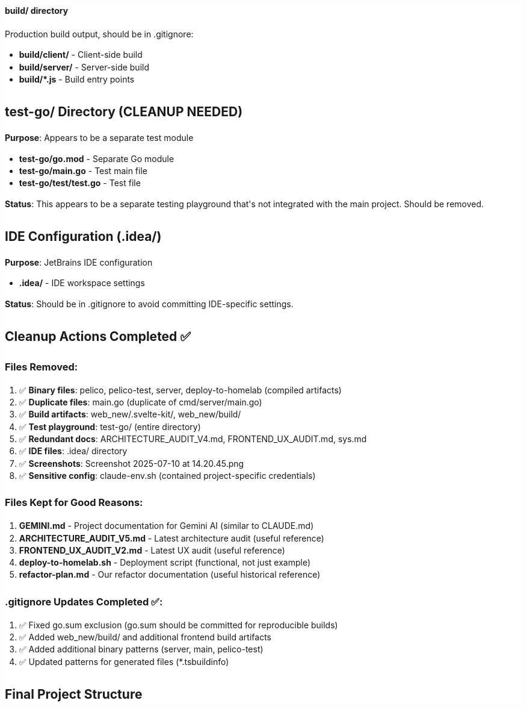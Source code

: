 #### build/ directory
Production build output, should be in .gitignore:
- **build/client/** - Client-side build
- **build/server/** - Server-side build
- **build/*.js** - Build entry points

## test-go/ Directory (CLEANUP NEEDED)

**Purpose**: Appears to be a separate test module
- **test-go/go.mod** - Separate Go module
- **test-go/main.go** - Test main file
- **test-go/test/test.go** - Test file

**Status**: This appears to be a separate testing playground that's not integrated with the main project. Should be removed.

## IDE Configuration (.idea/)

**Purpose**: JetBrains IDE configuration
- **.idea/** - IDE workspace settings

**Status**: Should be in .gitignore to avoid committing IDE-specific settings.

## Cleanup Actions Completed ✅

### Files Removed:
1. ✅ **Binary files**: pelico, pelico-test, server, deploy-to-homelab (compiled artifacts)
2. ✅ **Duplicate files**: main.go (duplicate of cmd/server/main.go)
3. ✅ **Build artifacts**: web_new/.svelte-kit/, web_new/build/
4. ✅ **Test playground**: test-go/ (entire directory)
5. ✅ **Redundant docs**: ARCHITECTURE_AUDIT_V4.md, FRONTEND_UX_AUDIT.md, sys.md
6. ✅ **IDE files**: .idea/ directory
7. ✅ **Screenshots**: Screenshot 2025-07-10 at 14.20.45.png
8. ✅ **Sensitive config**: claude-env.sh (contained project-specific credentials)

### Files Kept for Good Reasons:
1. **GEMINI.md** - Project documentation for Gemini AI (similar to CLAUDE.md)
2. **ARCHITECTURE_AUDIT_V5.md** - Latest architecture audit (useful reference)
3. **FRONTEND_UX_AUDIT_V2.md** - Latest UX audit (useful reference)
4. **deploy-to-homelab.sh** - Deployment script (functional, not just example)
5. **refactor-plan.md** - Our refactor documentation (useful historical reference)

### .gitignore Updates Completed ✅:
1. ✅ Fixed go.sum exclusion (go.sum should be committed for reproducible builds)
2. ✅ Added web_new/build/ and additional frontend build artifacts
3. ✅ Added additional binary patterns (server, main, pelico-test)
4. ✅ Updated patterns for generated files (*.tsbuildinfo)

## Final Project Structure
